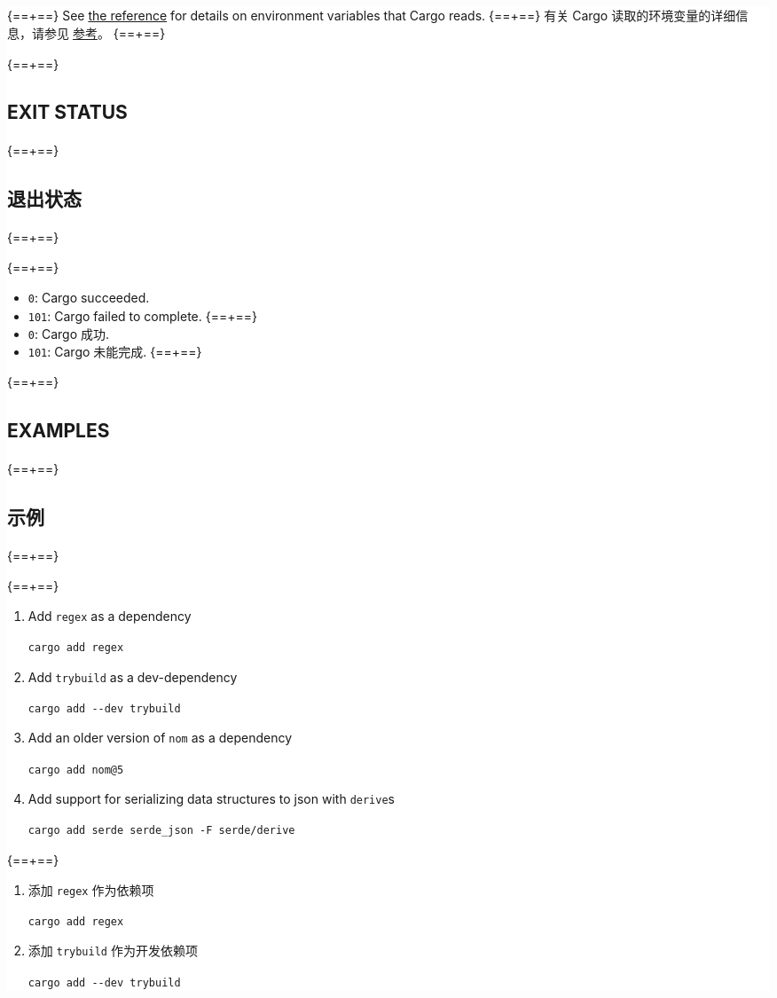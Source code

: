 {==+==}
See [the reference](../reference/environment-variables.html) for
details on environment variables that Cargo reads.
{==+==}
有关 Cargo 读取的环境变量的详细信息，请参见 [参考](../reference/environment-variables.html)。
{==+==}


{==+==}
## EXIT STATUS
{==+==}
## 退出状态
{==+==}

{==+==}
* `0`: Cargo succeeded.
* `101`: Cargo failed to complete.
{==+==}
* `0`: Cargo 成功.
* `101`: Cargo 未能完成.
{==+==}


{==+==}
## EXAMPLES
{==+==}
## 示例
{==+==}

{==+==}
1. Add `regex` as a dependency

       cargo add regex

2. Add `trybuild` as a dev-dependency

       cargo add --dev trybuild

3. Add an older version of `nom` as a dependency

       cargo add nom@5

4. Add support for serializing data structures to json with `derive`s

       cargo add serde serde_json -F serde/derive
{==+==}
1. 添加 `regex` 作为依赖项

       cargo add regex

2. 添加 `trybuild` 作为开发依赖项

       cargo add --dev trybuild
